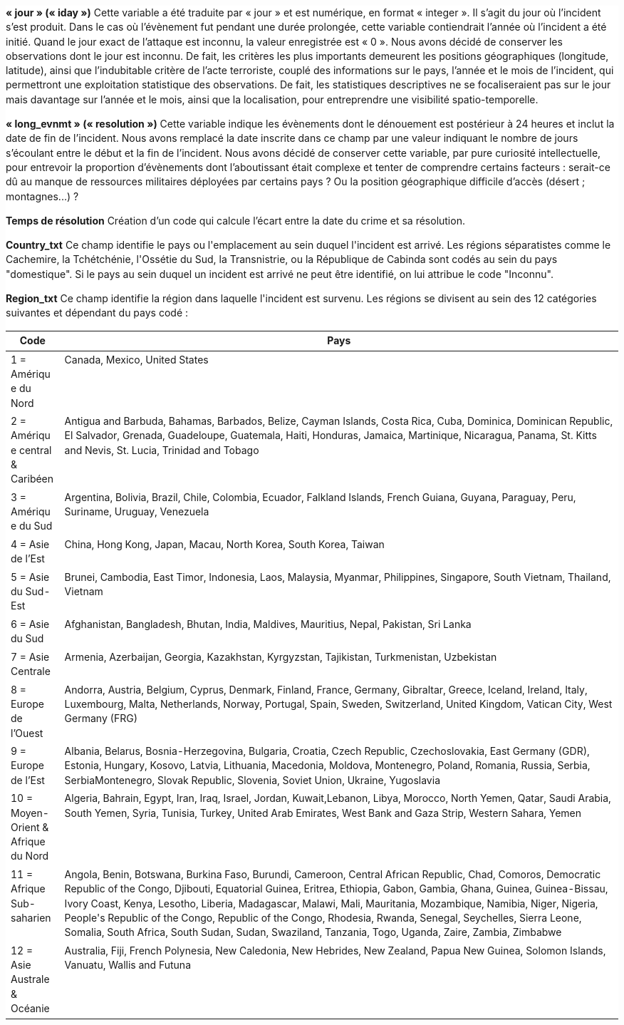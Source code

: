 **« jour » (« iday »)**
Cette variable a été traduite par « jour » et est numérique, en format « integer ». Il s’agit du jour
où l’incident s’est produit.
Dans le cas où l’évènement fut pendant une durée prolongée, cette variable contiendrait l’année
où l’incident a été initié.
Quand le jour exact de l’attaque est inconnu, la valeur enregistrée est « 0 ».
Nous avons décidé de conserver les observations dont le jour est inconnu. De fait, les critères
les plus importants demeurent les positions géographiques (longitude, latitude), ainsi que
l’indubitable critère de l’acte terroriste, couplé des informations sur le pays, l’année et le mois
de l’incident, qui permettront une exploitation statistique des observations. De fait, les
statistiques descriptives ne se focaliseraient pas sur le jour mais davantage sur l’année et le mois,
ainsi que la localisation, pour entreprendre une visibilité spatio-temporelle.

**« long_evnmt » (« resolution »)**
Cette variable indique les évènements dont le dénouement est postérieur à 24 heures et inclut
la date de fin de l’incident. Nous avons remplacé la date inscrite dans ce champ par une valeur
indiquant le nombre de jours s’écoulant entre le début et la fin de l’incident.
Nous avons décidé de conserver cette variable, par pure curiosité intellectuelle, pour entrevoir
la proportion d’évènements dont l’aboutissant était complexe et tenter de comprendre certains
facteurs : serait-ce dû au manque de ressources militaires déployées par certains pays ? Ou la
position géographique difficile d’accès (désert ; montagnes...) ?

**Temps de résolution**
Création d’un code qui calcule l’écart entre la date du crime et sa résolution.

**Country_txt**
Ce champ identifie le pays ou l'emplacement au sein duquel l'incident est arrivé. Les régions
séparatistes comme le Cachemire, la Tchétchénie, l'Ossétie du Sud, la Transnistrie, ou la
République de Cabinda sont codés au sein du pays "domestique".
Si le pays au sein duquel un incident est arrivé ne peut être identifié, on lui attribue le code
"Inconnu".

**Region_txt**
Ce champ identifie la région dans laquelle l'incident est survenu. Les régions se divisent au sein
des 12 catégories suivantes et dépendant du pays codé :



Code | Pays
--- | ---
|1 = Amérique du Nord                        | Canada, Mexico, United States
|2 = Amérique central & Caribéen             | Antigua and Barbuda, Bahamas, Barbados, Belize, Cayman Islands, Costa Rica, Cuba, Dominica, Dominican Republic, El Salvador, Grenada, Guadeloupe, Guatemala, Haiti, Honduras, Jamaica, Martinique, Nicaragua, Panama, St. Kitts and Nevis, St. Lucia, Trinidad and Tobago
|3 = Amérique du Sud                         | Argentina, Bolivia, Brazil, Chile, Colombia, Ecuador, Falkland Islands, French Guiana, Guyana, Paraguay, Peru, Suriname, Uruguay, Venezuela
|4 = Asie de l’Est                           | China, Hong Kong, Japan, Macau, North Korea, South Korea, Taiwan
|5 = Asie du Sud-Est                         | Brunei, Cambodia, East Timor, Indonesia, Laos, Malaysia, Myanmar, Philippines, Singapore, South Vietnam, Thailand, Vietnam
|6 = Asie du Sud                             | Afghanistan, Bangladesh, Bhutan, India, Maldives, Mauritius, Nepal, Pakistan, Sri Lanka
|7 = Asie Centrale                           | Armenia, Azerbaijan, Georgia, Kazakhstan, Kyrgyzstan, Tajikistan, Turkmenistan, Uzbekistan
|8 = Europe de l’Ouest                       | Andorra, Austria, Belgium, Cyprus, Denmark, Finland, France, Germany, Gibraltar, Greece, Iceland, Ireland, Italy, Luxembourg, Malta, Netherlands, Norway, Portugal, Spain, Sweden, Switzerland, United Kingdom, Vatican City, West Germany (FRG)
|9 = Europe de l’Est                         | Albania, Belarus, Bosnia-Herzegovina, Bulgaria, Croatia, Czech Republic, Czechoslovakia, East Germany (GDR), Estonia, Hungary, Kosovo, Latvia, Lithuania, Macedonia, Moldova, Montenegro, Poland, Romania, Russia, Serbia, SerbiaMontenegro, Slovak Republic, Slovenia, Soviet Union, Ukraine, Yugoslavia 
|10 = Moyen-Orient & Afrique du Nord         | Algeria, Bahrain, Egypt, Iran, Iraq, Israel, Jordan, Kuwait,Lebanon, Libya, Morocco, North Yemen, Qatar, Saudi Arabia, South Yemen, Syria, Tunisia, Turkey, United Arab Emirates, West Bank and Gaza Strip, Western Sahara, Yemen
|11 = Afrique Sub-saharien                   | Angola, Benin, Botswana, Burkina Faso, Burundi, Cameroon, Central African Republic, Chad, Comoros, Democratic Republic of the Congo, Djibouti, Equatorial Guinea, Eritrea, Ethiopia, Gabon, Gambia, Ghana, Guinea, Guinea-Bissau, Ivory Coast, Kenya, Lesotho, Liberia, Madagascar, Malawi, Mali, Mauritania, Mozambique, Namibia, Niger, Nigeria, People's Republic of the Congo, Republic of the Congo, Rhodesia, Rwanda, Senegal, Seychelles, Sierra Leone, Somalia, South Africa, South Sudan, Sudan, Swaziland, Tanzania, Togo, Uganda, Zaire, Zambia, Zimbabwe
|12 = Asie Australe &  Océanie               | Australia, Fiji, French Polynesia, New Caledonia, New Hebrides, New Zealand, Papua New Guinea, Solomon Islands, Vanuatu, Wallis and Futuna
